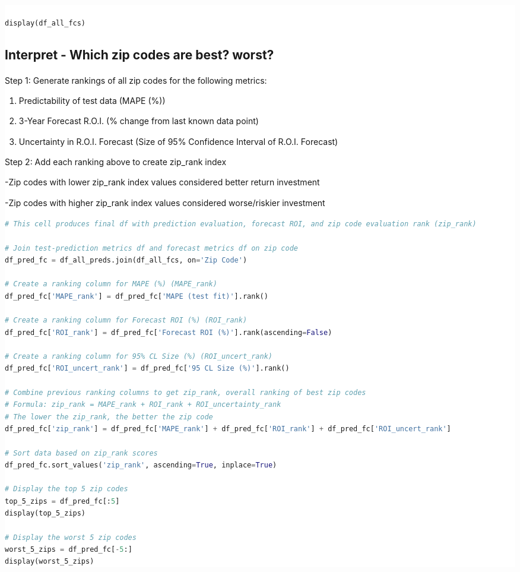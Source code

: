 ```python

display(df_all_fcs)
```

## Interpret  - Which zip codes are best? worst?

Step 1: Generate rankings of all zip codes for the following metrics:

1) Predictability of test data (MAPE (%))

2) 3-Year Forecast R.O.I. (% change from last known data point)

3) Uncertainty in R.O.I. Forecast (Size of 95% Confidence Interval of R.O.I. Forecast)

Step 2: Add each ranking above to create zip_rank index

-Zip codes with lower zip_rank index values considered better return investment

-Zip codes with higher zip_rank index values considered worse/riskier investment


```python
# This cell produces final df with prediction evaluation, forecast ROI, and zip code evaluation rank (zip_rank)

# Join test-prediction metrics df and forecast metrics df on zip code
df_pred_fc = df_all_preds.join(df_all_fcs, on='Zip Code')

# Create a ranking column for MAPE (%) (MAPE_rank)
df_pred_fc['MAPE_rank'] = df_pred_fc['MAPE (test fit)'].rank()

# Create a ranking column for Forecast ROI (%) (ROI_rank)
df_pred_fc['ROI_rank'] = df_pred_fc['Forecast ROI (%)'].rank(ascending=False)

# Create a ranking column for 95% CL Size (%) (ROI_uncert_rank)
df_pred_fc['ROI_uncert_rank'] = df_pred_fc['95 CL Size (%)'].rank()

# Combine previous ranking columns to get zip_rank, overall ranking of best zip codes
# Formula: zip_rank = MAPE_rank + ROI_rank + ROI_uncertainty_rank
# The lower the zip_rank, the better the zip code
df_pred_fc['zip_rank'] = df_pred_fc['MAPE_rank'] + df_pred_fc['ROI_rank'] + df_pred_fc['ROI_uncert_rank']

# Sort data based on zip_rank scores
df_pred_fc.sort_values('zip_rank', ascending=True, inplace=True)

# Display the top 5 zip codes
top_5_zips = df_pred_fc[:5]
display(top_5_zips)

# Display the worst 5 zip codes
worst_5_zips = df_pred_fc[-5:]
display(worst_5_zips)
```

